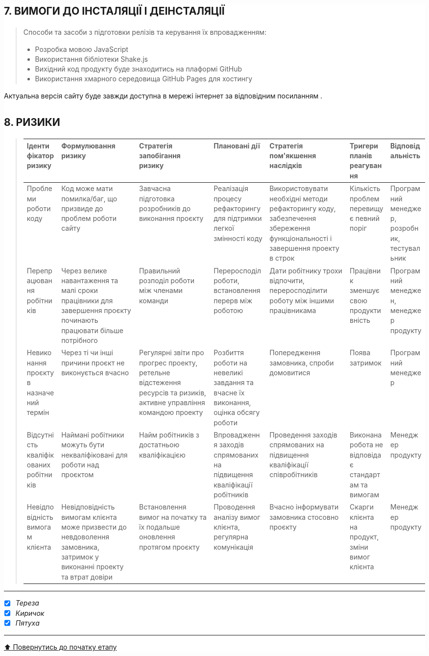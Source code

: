 ## **7. ВИМОГИ ДО ІНСТАЛЯЦІЇ І ДЕІНСТАЛЯЦІЇ**

>Способи та засоби з підготовки релізів та керування їх впровадженням:
>- Розробка мовою JavaScript
>- Використання бібліотеки Shakе.js 
>- Вихідний код продукту буде знаходитись на плаформі GitHub
>- Використання хмарного середовища GitHub Pages для хостингу

Актуальна версія сайту буде завжди доступна в мережі інтернет за відповідним посиланням .

## **8. РИЗИКИ**

>|Ідентифікатор ризику|Формулювання ризику|Стратегія запобігання ризику|Плановані дії|Стратегія пом'якшення наслідків|Тригери планів реагування|Відповідальність|
>| :- | :- | :- | :- | :- | :- | :- |
>|Проблеми роботи коду  |Код може мати помилка/баг, що призвиде до проблем роботи сайту|Завчасна підготовка розробників до виконання проєкту|Реалізація процесу рефакторингу для підтримки легкої змінності коду|Використовувати необхідні методи рефакторингу коду, забезпечення збереження функціональності і завершення проекту в строк|Кількість проблем перевищує певний поріг|Програмний менеджер, розробник, тестувальник|
>|Перепрацювання робітників |Через велике навантаження та малі сроки працівники для завершення проєкту починають працювати більше потрібного|Правильний розподіл роботи між членами команди|Переросподіл роботи, встановлення перерв між роботою|Дати робітнику трохи відпочити, переросподілити роботу між іншими працівникама|Працівник зменшує свою продуктивність|Програмний менеджен, менеджер продукту|
>|Невиконання проєкту в назначений термін |Через ті чи інші причини проєкт не виконується вчасно|Регулярні звіти про прогрес проекту, ретельне відстеження ресурсів та ризиків, активне управління командою проекту|Розбиття роботи на невеликі завдання та вчасне їх виконання, оцінка обсягу роботи|Попередження замовника, спроби домовитися|Поява затримок|Програмний менеджер|
>|Відсутність кваліфікованих робітників |Наймані робітники можуть бути некваліфіковані для роботи над проєктом|Найм робітників з достатньою кваліфікацією|Впровадження заходів спрямованих на підвищення кваліфікації робітників|Проведення заходів спрямованих на підвищення кваліфікації співробітників|Виконана робота не відповідає стандартам та вимогам|Менеджер продукту|
>|Невідповідність вимогам клієнта |Невідповідність вимогам клієнта може призвести до невдоволення замовника, затримок у виконанні проекту та втрат довіри|Встановлення вимог на початку та їх подальше оновлення протягом проєкту|Проводення аналізу вимог клієнта, регулярна комунікація|Вчасно інформувати замовника стосовно проєкту|Скарги клієнта на продукт, зміни вимог клієнта|Менеджер продукту|

---

- [x] *Тереза*
- [x] *Киричок*
- [x] *Пятуха*

---
[:arrow_up: Повернутись до початку етапу](/docs/2.Planning/README.md)
